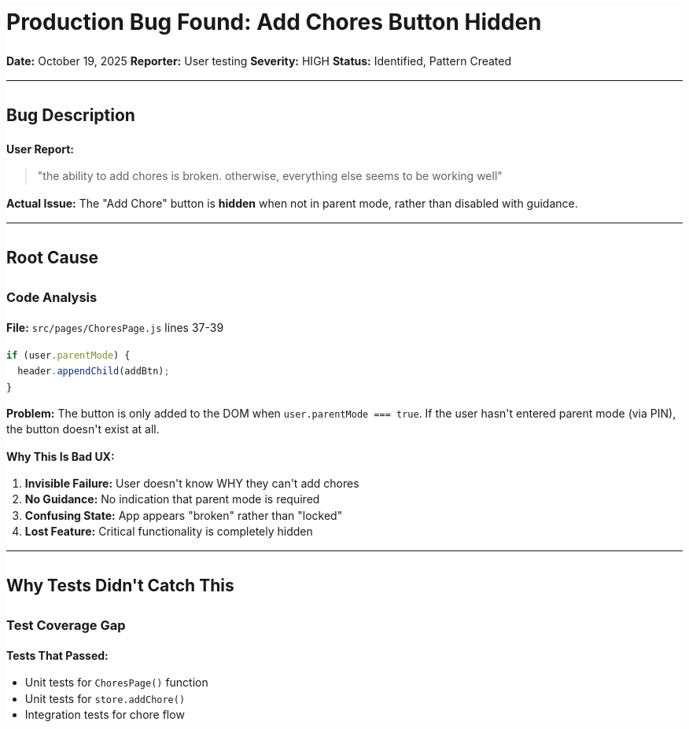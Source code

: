 # Production Bug Found: Add Chores Button Hidden

**Date:** October 19, 2025
**Reporter:** User testing
**Severity:** HIGH
**Status:** Identified, Pattern Created

---

## Bug Description

**User Report:**
> "the ability to add chores is broken. otherwise, everything else seems to be working well"

**Actual Issue:**
The "Add Chore" button is **hidden** when not in parent mode, rather than disabled with guidance.

---

## Root Cause

### Code Analysis

**File:** `src/pages/ChoresPage.js` lines 37-39

```javascript
if (user.parentMode) {
  header.appendChild(addBtn);
}
```

**Problem:**
The button is only added to the DOM when `user.parentMode === true`. If the user hasn't entered parent mode (via PIN), the button doesn't exist at all.

**Why This Is Bad UX:**
1. **Invisible Failure:** User doesn't know WHY they can't add chores
2. **No Guidance:** No indication that parent mode is required
3. **Confusing State:** App appears "broken" rather than "locked"
4. **Lost Feature:** Critical functionality is completely hidden

---

## Why Tests Didn't Catch This

### Test Coverage Gap

**Tests That Passed:**
- Unit tests for `ChoresPage()` function
- Unit tests for `store.addChore()`
- Integration tests for chore flow
